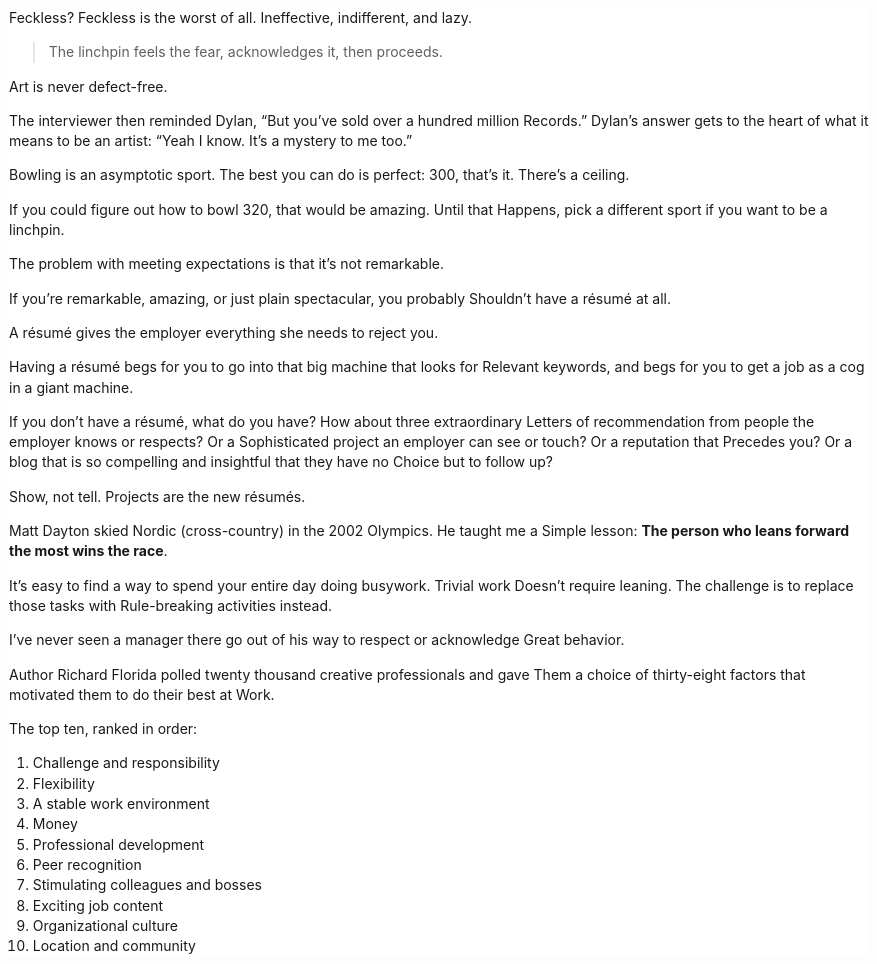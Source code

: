 Feckless? Feckless is the worst of all. Ineffective, indifferent, and lazy.

> The linchpin feels the fear, acknowledges it, then proceeds.

Art is never defect-free.

The interviewer then reminded Dylan, “But you’ve sold over a hundred million
Records.” Dylan’s answer gets to the heart of what it means to be an artist:
“Yeah I know. It’s a mystery to me too.”

Bowling is an asymptotic sport. The best you can do is perfect: 300, that’s it.
There’s a ceiling.

If you could figure out how to bowl 320, that would be amazing. Until that
Happens, pick a different sport if you want to be a linchpin.

The problem with meeting expectations is that it’s not remarkable.

If you’re remarkable, amazing, or just plain spectacular, you probably
Shouldn’t have a résumé at all.

A résumé gives the employer everything she needs to reject you.

Having a résumé begs for you to go into that big machine that looks for
Relevant keywords, and begs for you to get a job as a cog in a giant machine.

If you don’t have a résumé, what do you have? How about three extraordinary
Letters of recommendation from people the employer knows or respects? Or a
Sophisticated project an employer can see or touch? Or a reputation that
Precedes you? Or a blog that is so compelling and insightful that they have no
Choice but to follow up?

Show, not tell. Projects are the new résumés.

Matt Dayton skied Nordic (cross-country) in the 2002 Olympics. He taught me a
Simple lesson: **The person who leans forward the most wins the race**.

It’s easy to find a way to spend your entire day doing busywork. Trivial work
Doesn’t require leaning. The challenge is to replace those tasks with
Rule-breaking activities instead.

I’ve never seen a manager there go out of his way to respect or acknowledge
Great behavior.

Author Richard Florida polled twenty thousand creative professionals and gave
Them a choice of thirty-eight factors that motivated them to do their best at
Work. 

The top ten, ranked in order: 
1. Challenge and responsibility 
2. Flexibility 
3. A stable work environment 
4. Money 
5. Professional development
6. Peer recognition 
7. Stimulating colleagues and bosses 
8. Exciting job content 
9. Organizational culture 
10. Location and community 
